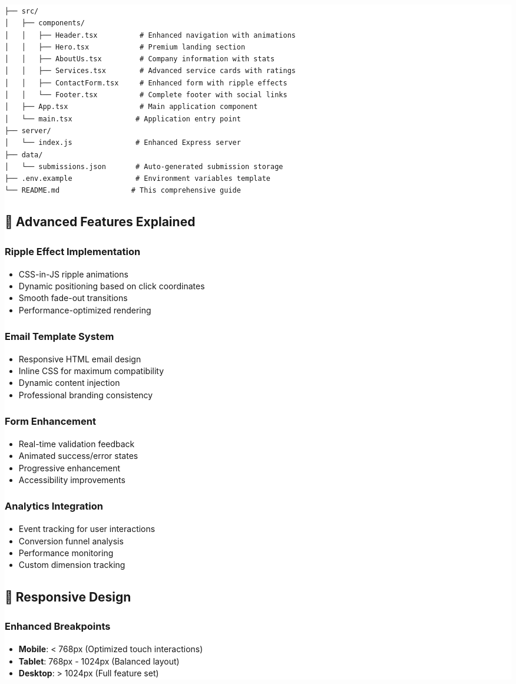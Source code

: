 ```
├── src/
│   ├── components/
│   │   ├── Header.tsx          # Enhanced navigation with animations
│   │   ├── Hero.tsx            # Premium landing section
│   │   ├── AboutUs.tsx         # Company information with stats
│   │   ├── Services.tsx        # Advanced service cards with ratings
│   │   ├── ContactForm.tsx     # Enhanced form with ripple effects
│   │   └── Footer.tsx          # Complete footer with social links
│   ├── App.tsx                 # Main application component
│   └── main.tsx               # Application entry point
├── server/
│   └── index.js               # Enhanced Express server
├── data/
│   └── submissions.json       # Auto-generated submission storage
├── .env.example               # Environment variables template
└── README.md                 # This comprehensive guide
```

## 🎯 Advanced Features Explained

### Ripple Effect Implementation
- CSS-in-JS ripple animations
- Dynamic positioning based on click coordinates
- Smooth fade-out transitions
- Performance-optimized rendering

### Email Template System
- Responsive HTML email design
- Inline CSS for maximum compatibility
- Dynamic content injection
- Professional branding consistency

### Form Enhancement
- Real-time validation feedback
- Animated success/error states
- Progressive enhancement
- Accessibility improvements

### Analytics Integration
- Event tracking for user interactions
- Conversion funnel analysis
- Performance monitoring
- Custom dimension tracking

## 📱 Responsive Design

### Enhanced Breakpoints
- **Mobile**: < 768px (Optimized touch interactions)
- **Tablet**: 768px - 1024px (Balanced layout)
- **Desktop**: > 1024px (Full feature set)
